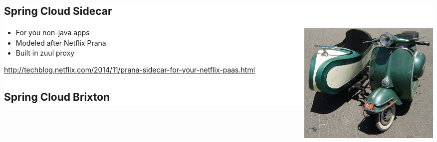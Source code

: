 

## Spring Cloud Sidecar

<style>img[alt=sidecar] { width: 30%; float: right; }</style>

![sidecar](/images/Vespa_sidecar.png)

* For you non-java apps
* Modeled after Netflix Prana
* Built in zuul proxy

http://techblog.netflix.com/2014/11/prana-sidecar-for-your-netflix-paas.html



## Spring Cloud Brixton
